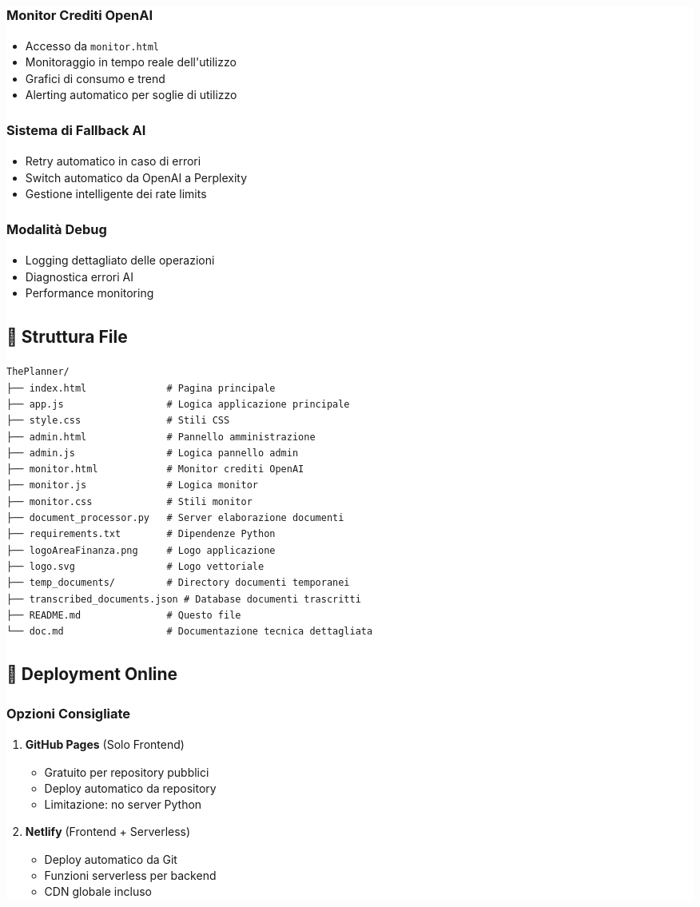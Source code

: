 ### Monitor Crediti OpenAI
- Accesso da `monitor.html`
- Monitoraggio in tempo reale dell'utilizzo
- Grafici di consumo e trend
- Alerting automatico per soglie di utilizzo

### Sistema di Fallback AI
- Retry automatico in caso di errori
- Switch automatico da OpenAI a Perplexity
- Gestione intelligente dei rate limits

### Modalità Debug
- Logging dettagliato delle operazioni
- Diagnostica errori AI
- Performance monitoring

## 📁 Struttura File

```
ThePlanner/
├── index.html              # Pagina principale
├── app.js                  # Logica applicazione principale
├── style.css               # Stili CSS
├── admin.html              # Pannello amministrazione
├── admin.js                # Logica pannello admin
├── monitor.html            # Monitor crediti OpenAI
├── monitor.js              # Logica monitor
├── monitor.css             # Stili monitor
├── document_processor.py   # Server elaborazione documenti
├── requirements.txt        # Dipendenze Python
├── logoAreaFinanza.png     # Logo applicazione
├── logo.svg                # Logo vettoriale
├── temp_documents/         # Directory documenti temporanei
├── transcribed_documents.json # Database documenti trascritti
├── README.md               # Questo file
└── doc.md                  # Documentazione tecnica dettagliata
```

## 🚀 Deployment Online

### Opzioni Consigliate

1. **GitHub Pages** (Solo Frontend)
   - Gratuito per repository pubblici
   - Deploy automatico da repository
   - Limitazione: no server Python

2. **Netlify** (Frontend + Serverless)
   - Deploy automatico da Git
   - Funzioni serverless per backend
   - CDN globale incluso
